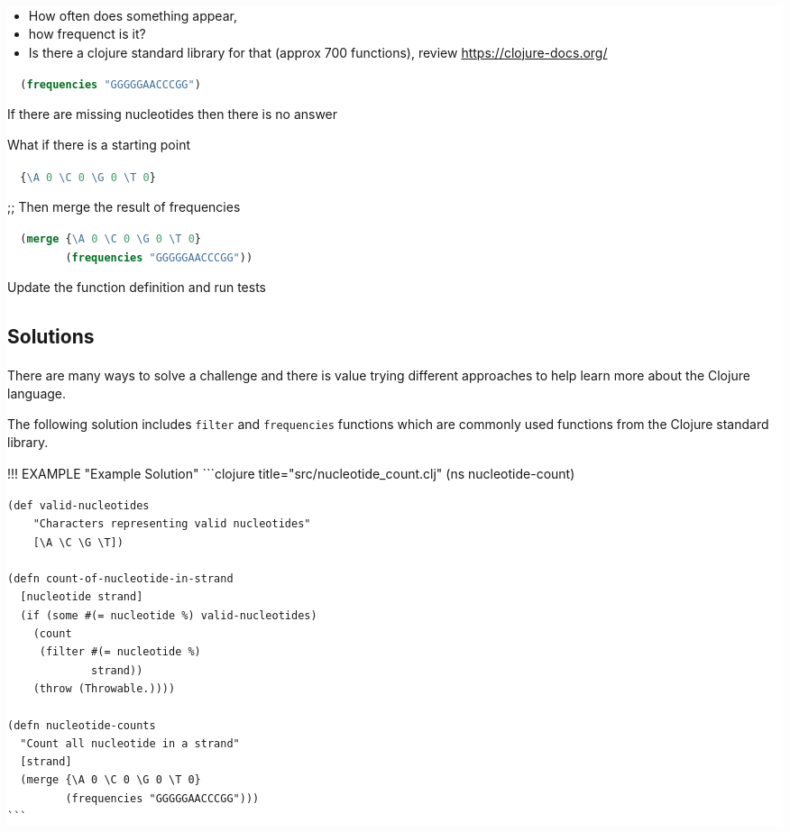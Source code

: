 - How often does something appear,
- how frequenct is it?
- Is there a clojure standard library for that (approx 700 functions), review <https://clojure-docs.org/>


```clojure
  (frequencies "GGGGGAACCCGG")
```

If there are missing nucleotides then there is no answer

What if there is a starting point

```clojure
  {\A 0 \C 0 \G 0 \T 0}
```

  ;; Then merge the result of frequencies

```clojure
  (merge {\A 0 \C 0 \G 0 \T 0}
         (frequencies "GGGGGAACCCGG"))
```

Update the function definition and run tests


## Solutions

There are many ways to solve a challenge and there is value trying different approaches to help learn more about the Clojure language.

The following solution includes `filter` and `frequencies` functions which are commonly used functions from the Clojure standard library.

!!! EXAMPLE "Example Solution"
    ```clojure title="src/nucleotide_count.clj"
    (ns nucleotide-count)

    (def valid-nucleotides
        "Characters representing valid nucleotides"
        [\A \C \G \T])

    (defn count-of-nucleotide-in-strand
      [nucleotide strand]
      (if (some #(= nucleotide %) valid-nucleotides)
        (count
         (filter #(= nucleotide %)
                 strand))
        (throw (Throwable.))))

    (defn nucleotide-counts
      "Count all nucleotide in a strand"
      [strand]
      (merge {\A 0 \C 0 \G 0 \T 0}
             (frequencies "GGGGGAACCCGG")))
    ```







